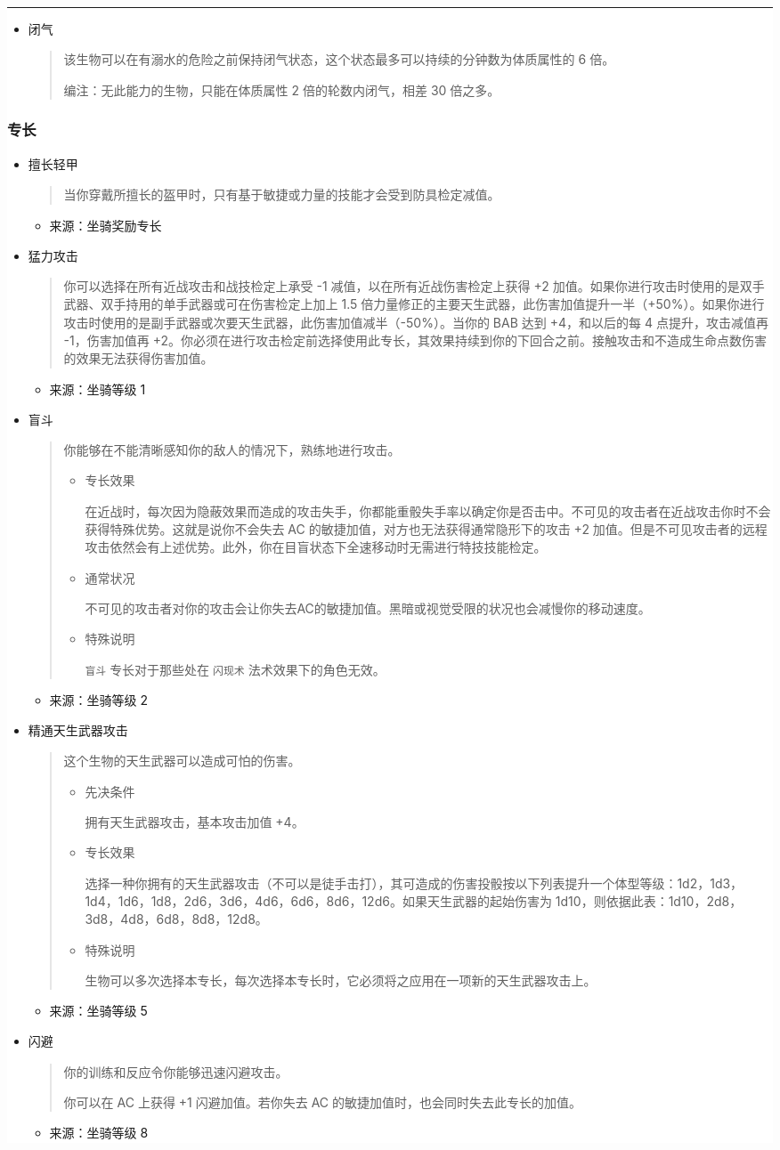 
---

- 闭气
  > 该生物可以在有溺水的危险之前保持闭气状态，这个状态最多可以持续的分钟数为体质属性的 6 倍。
  >
  > 编注：无此能力的生物，只能在体质属性 2 倍的轮数内闭气，相差 30 倍之多。

### 专长

- 擅长轻甲
  > 当你穿戴所擅长的盔甲时，只有基于敏捷或力量的技能才会受到防具检定减值。
  - 来源：坐骑奖励专长

- 猛力攻击
  > 你可以选择在所有近战攻击和战技检定上承受 -1 减值，以在所有近战伤害检定上获得 +2 加值。如果你进行攻击时使用的是双手武器、双手持用的单手武器或可在伤害检定上加上 1.5 倍力量修正的主要天生武器，此伤害加值提升一半（+50%）。如果你进行攻击时使用的是副手武器或次要天生武器，此伤害加值减半（-50%）。当你的 BAB 达到 +4，和以后的每 4 点提升，攻击减值再 -1，伤害加值再 +2。你必须在进行攻击检定前选择使用此专长，其效果持续到你的下回合之前。接触攻击和不造成生命点数伤害的效果无法获得伤害加值。
  - 来源：坐骑等级 1

- 盲斗
  > 你能够在不能清晰感知你的敌人的情况下，熟练地进行攻击。
  >
  > - 专长效果
  >
  >   在近战时，每次因为隐蔽效果而造成的攻击失手，你都能重骰失手率以确定你是否击中。不可见的攻击者在近战攻击你时不会获得特殊优势。这就是说你不会失去 AC 的敏捷加值，对方也无法获得通常隐形下的攻击 +2 加值。但是不可见攻击者的远程攻击依然会有上述优势。此外，你在目盲状态下全速移动时无需进行特技技能检定。
  > - 通常状况
  >
  >   不可见的攻击者对你的攻击会让你失去AC的敏捷加值。黑暗或视觉受限的状况也会减慢你的移动速度。
  > - 特殊说明
  >
  >   `盲斗` 专长对于那些处在 `闪现术` 法术效果下的角色无效。

  - 来源：坐骑等级 2

- 精通天生武器攻击
  > 这个生物的天生武器可以造成可怕的伤害。
  >
  > - 先决条件
  >
  >   拥有天生武器攻击，基本攻击加值 +4。
  > - 专长效果
  >
  >   选择一种你拥有的天生武器攻击（不可以是徒手击打），其可造成的伤害投骰按以下列表提升一个体型等级：1d2，1d3，1d4，1d6，1d8，2d6，3d6，4d6，6d6，8d6，12d6。如果天生武器的起始伤害为 1d10，则依据此表：1d10，2d8，3d8，4d8，6d8，8d8，12d8。
  > - 特殊说明
  >
  >   生物可以多次选择本专长，每次选择本专长时，它必须将之应用在一项新的天生武器攻击上。

  - 来源：坐骑等级 5

- 闪避
  > 你的训练和反应令你能够迅速闪避攻击。
  >
  > 你可以在 AC 上获得 +1 闪避加值。若你失去 AC 的敏捷加值时，也会同时失去此专长的加值。
  - 来源：坐骑等级 8
